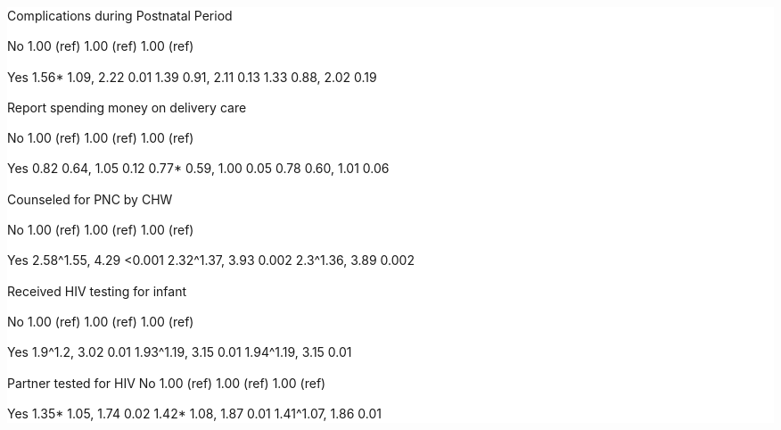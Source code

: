 Complications during 
Postnatal Period 

No 
1.00 (ref) 
1.00 (ref) 
1.00 (ref) 

Yes 
1.56* 1.09, 2.22 0.01 
1.39 0.91, 2.11 0.13 
1.33 0.88, 2.02 0.19 

Report spending 
money on delivery care 

No 
1.00 (ref) 
1.00 (ref) 
1.00 (ref) 

Yes 
0.82 0.64, 1.05 0.12 
0.77* 0.59, 1.00 0.05 
0.78 0.60, 1.01 0.06 

Counseled for PNC 
by CHW 

No 
1.00 (ref) 
1.00 (ref) 
1.00 (ref) 

Yes 
2.58^1.55, 4.29 <0.001 2.32^1.37, 3.93 0.002 
2.3^1.36, 3.89 0.002 

Received HIV testing 
for infant 

No 
1.00 (ref) 
1.00 (ref) 
1.00 (ref) 

Yes 
1.9^1.2, 3.02 0.01 
1.93^1.19, 3.15 0.01 
1.94^1.19, 3.15 0.01 

Partner tested for HIV No 
1.00 (ref) 
1.00 (ref) 
1.00 (ref) 

Yes 
1.35* 1.05, 1.74 0.02 
1.42* 1.08, 1.87 0.01 
1.41^1.07, 1.86 0.01 
